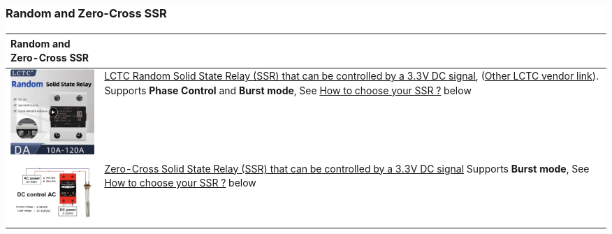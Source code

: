 ### Random and Zero-Cross SSR

| **Random and Zero-Cross SSR**                                           |                                                                                                                                                                                                                                                                                                                                          |
| :---------------------------------------------------------------------- | :--------------------------------------------------------------------------------------------------------------------------------------------------------------------------------------------------------------------------------------------------------------------------------------------------------------------------------------- |
| <img src="./assets/img/hardware/Random_SSR.jpeg" style="width:150px">   | [LCTC Random Solid State Relay (SSR) that can be controlled by a 3.3V DC signal](https://www.aliexpress.com/item/1005004084038828.html), ([Other LCTC vendor link](https://fr.aliexpress.com/item/1005004863817921.html)). Supports **Phase Control** and **Burst mode**, See [How to choose your SSR ?](#how-to-choose-your-ssr-) below |
| <img src="./assets/img/hardware/SSR_40A_DA.jpeg" style="width:150px">   | [Zero-Cross Solid State Relay (SSR) that can be controlled by a 3.3V DC signal](https://fr.aliexpress.com/item/1005003216482476.html) Supports **Burst mode**, See [How to choose your SSR ?](#how-to-choose-your-ssr-) below                                                                                                            |